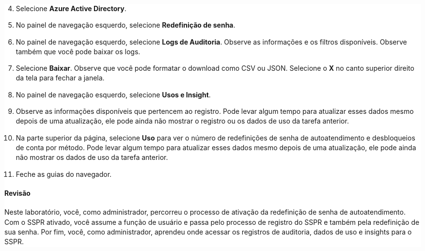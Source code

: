 4. Selecione **Azure Active Directory**.  

5. No painel de navegação esquerdo, selecione **Redefinição de senha**.

6. No painel de navegação esquerdo, selecione **Logs de Auditoria**.  Observe as informações e os filtros disponíveis.  Observe também que você pode baixar os logs.  

7. Selecione **Baixar**.  Observe que você pode formatar o download como CSV ou JSON.  Selecione o **X** no canto superior direito da tela para fechar a janela.

8. No painel de navegação esquerdo, selecione **Usos e Insight**.

9. Observe as informações disponíveis que pertencem ao registro.  Pode levar algum tempo para atualizar esses dados mesmo depois de uma atualização, ele pode ainda não mostrar o registro ou os dados de uso da tarefa anterior.

10. Na parte superior da página, selecione **Uso** para ver o número de redefinições de senha de autoatendimento e desbloqueios de conta por método.  Pode levar algum tempo para atualizar esses dados mesmo depois de uma atualização, ele pode ainda não mostrar os dados de uso da tarefa anterior.

11. Feche as guias do navegador.


#### Revisão
Neste laboratório, você, como administrador, percorreu o processo de ativação da redefinição de senha de autoatendimento. Com o SSPR ativado, você assume a função de usuário e passa pelo processo de registro do SSPR e também pela redefinição de sua senha.  Por fim, você, como administrador, aprendeu onde acessar os registros de auditoria, dados de uso e insights para o SSPR.
